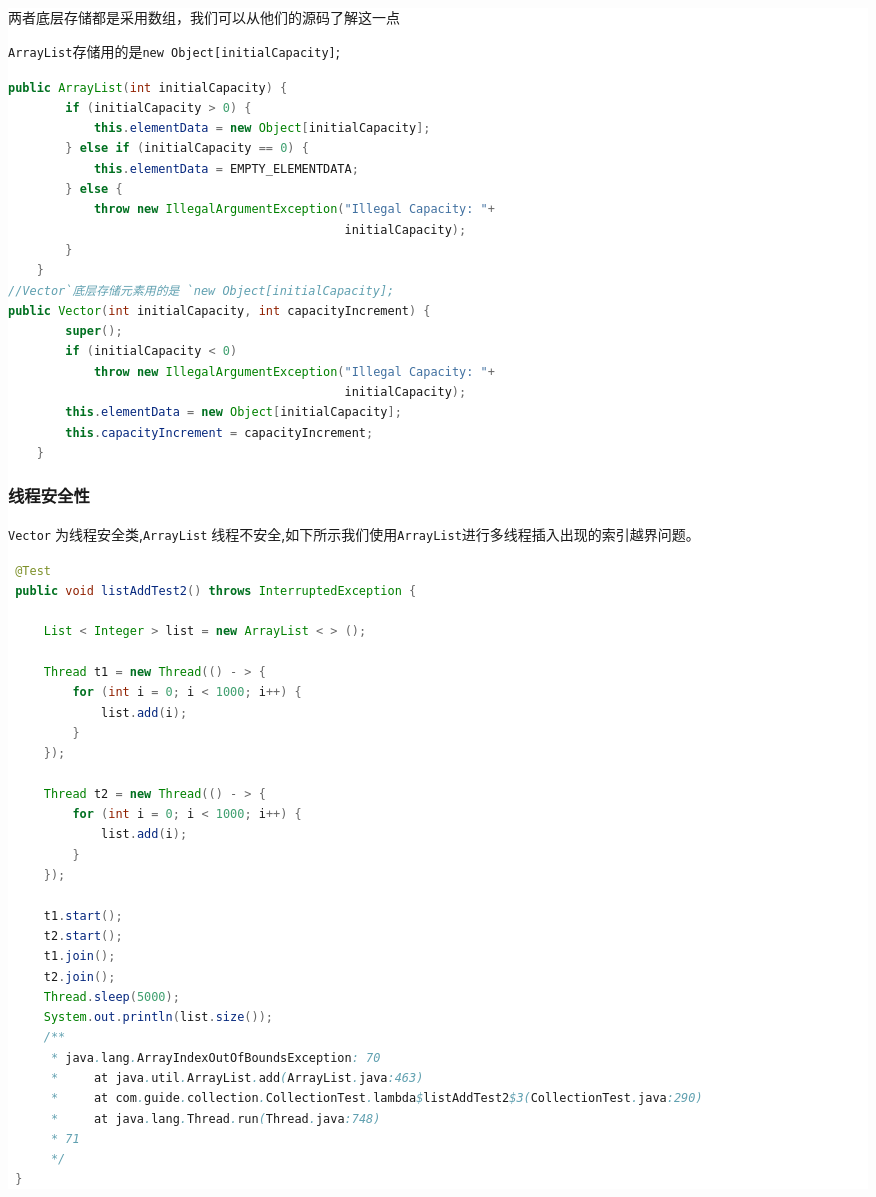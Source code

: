 两者底层存储都是采用数组，我们可以从他们的源码了解这一点

`ArrayList`存储用的是`new Object[initialCapacity]`;

```java
public ArrayList(int initialCapacity) {
        if (initialCapacity > 0) {
            this.elementData = new Object[initialCapacity];
        } else if (initialCapacity == 0) {
            this.elementData = EMPTY_ELEMENTDATA;
        } else {
            throw new IllegalArgumentException("Illegal Capacity: "+
                                               initialCapacity);
        }
    }
//Vector`底层存储元素用的是 `new Object[initialCapacity];
public Vector(int initialCapacity, int capacityIncrement) {
        super();
        if (initialCapacity < 0)
            throw new IllegalArgumentException("Illegal Capacity: "+
                                               initialCapacity);
        this.elementData = new Object[initialCapacity];
        this.capacityIncrement = capacityIncrement;
    }
```

### 线程安全性

`Vector` 为线程安全类,`ArrayList` 线程不安全,如下所示我们使用`ArrayList`进行多线程插入出现的索引越界问题。

```java
 @Test
 public void listAddTest2() throws InterruptedException {

     List < Integer > list = new ArrayList < > ();

     Thread t1 = new Thread(() - > {
         for (int i = 0; i < 1000; i++) {
             list.add(i);
         }
     });

     Thread t2 = new Thread(() - > {
         for (int i = 0; i < 1000; i++) {
             list.add(i);
         }
     });

     t1.start();
     t2.start();
     t1.join();
     t2.join();
     Thread.sleep(5000);
     System.out.println(list.size());
     /**
      * java.lang.ArrayIndexOutOfBoundsException: 70
      * 	at java.util.ArrayList.add(ArrayList.java:463)
      * 	at com.guide.collection.CollectionTest.lambda$listAddTest2$3(CollectionTest.java:290)
      * 	at java.lang.Thread.run(Thread.java:748)
      * 71
      */
 }
```
